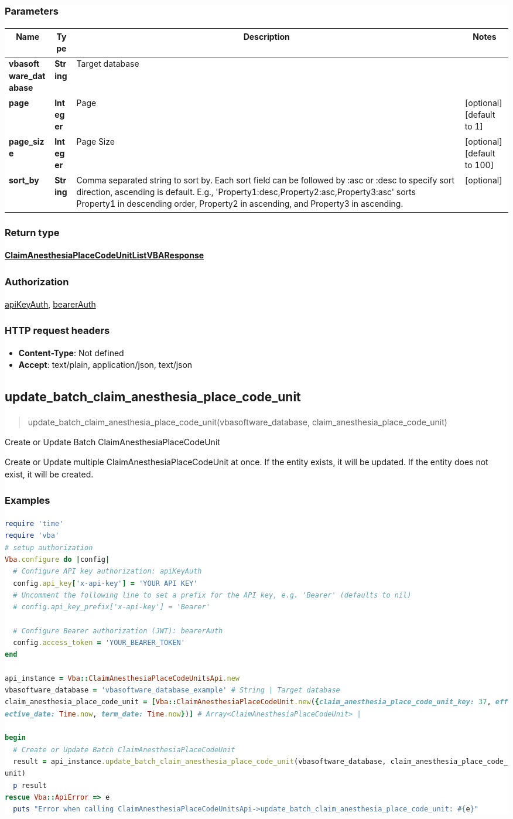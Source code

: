 ### Parameters

| Name | Type | Description | Notes |
| ---- | ---- | ----------- | ----- |
| **vbasoftware_database** | **String** | Target database |  |
| **page** | **Integer** | Page | [optional][default to 1] |
| **page_size** | **Integer** | Page Size | [optional][default to 100] |
| **sort_by** | **String** | Comma separated string to sort by. Each sort field can be followed by :asc or :desc to specify sort direction, ascending is default. E.g., &#39;Property1:desc,Property2:asc,Property3:asc&#39; sorts Property1 in descending order, Property2 in ascending, and Property3 in ascending. | [optional] |

### Return type

[**ClaimAnesthesiaPlaceCodeUnitListVBAResponse**](ClaimAnesthesiaPlaceCodeUnitListVBAResponse.md)

### Authorization

[apiKeyAuth](../README.md#apiKeyAuth), [bearerAuth](../README.md#bearerAuth)

### HTTP request headers

- **Content-Type**: Not defined
- **Accept**: text/plain, application/json, text/json


## update_batch_claim_anesthesia_place_code_unit

> <MultiCodeResponseListVBAResponse> update_batch_claim_anesthesia_place_code_unit(vbasoftware_database, claim_anesthesia_place_code_unit)

Create or Update Batch ClaimAnesthesiaPlaceCodeUnit

Create or Update multiple ClaimAnesthesiaPlaceCodeUnit at once.  If the entity exists, it will be updated.  If the entity does not exist, it will be created.

### Examples

```ruby
require 'time'
require 'vba'
# setup authorization
Vba.configure do |config|
  # Configure API key authorization: apiKeyAuth
  config.api_key['x-api-key'] = 'YOUR API KEY'
  # Uncomment the following line to set a prefix for the API key, e.g. 'Bearer' (defaults to nil)
  # config.api_key_prefix['x-api-key'] = 'Bearer'

  # Configure Bearer authorization (JWT): bearerAuth
  config.access_token = 'YOUR_BEARER_TOKEN'
end

api_instance = Vba::ClaimAnesthesiaPlaceCodeUnitsApi.new
vbasoftware_database = 'vbasoftware_database_example' # String | Target database
claim_anesthesia_place_code_unit = [Vba::ClaimAnesthesiaPlaceCodeUnit.new({claim_anesthesia_place_code_unit_key: 37, effective_date: Time.now, term_date: Time.now})] # Array<ClaimAnesthesiaPlaceCodeUnit> | 

begin
  # Create or Update Batch ClaimAnesthesiaPlaceCodeUnit
  result = api_instance.update_batch_claim_anesthesia_place_code_unit(vbasoftware_database, claim_anesthesia_place_code_unit)
  p result
rescue Vba::ApiError => e
  puts "Error when calling ClaimAnesthesiaPlaceCodeUnitsApi->update_batch_claim_anesthesia_place_code_unit: #{e}"
```